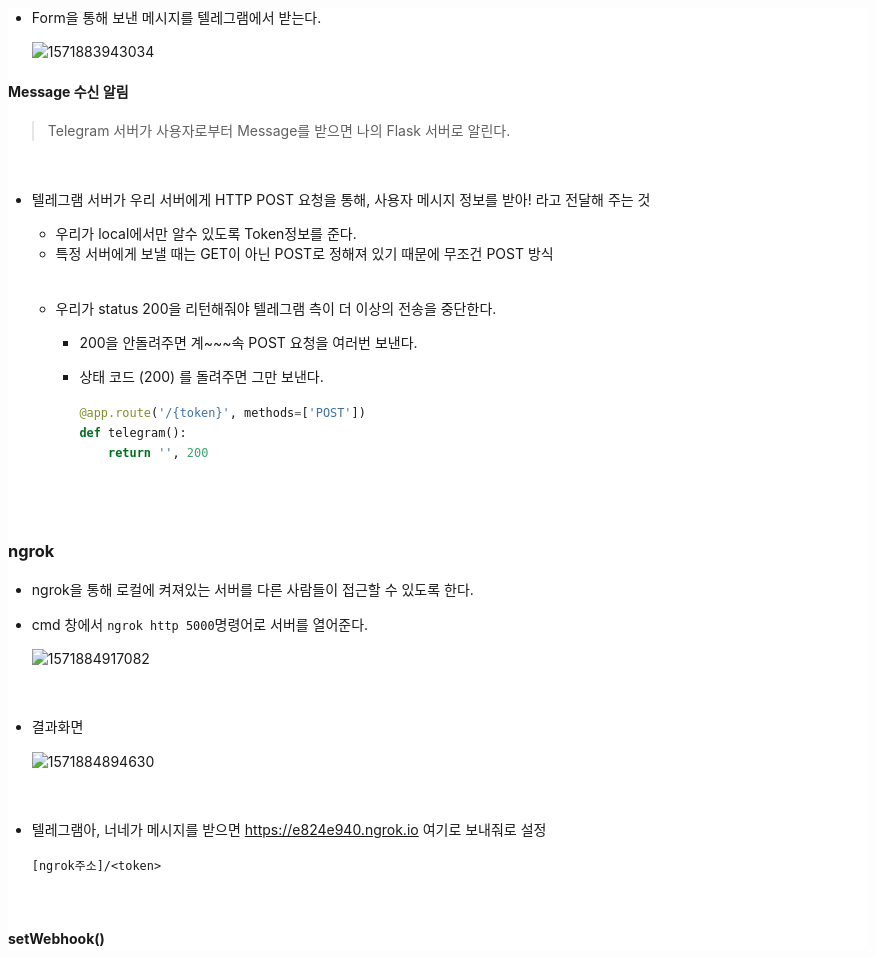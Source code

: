 - Form을 통해 보낸 메시지를 텔레그램에서 받는다. 

  ![1571883943034](https://user-images.githubusercontent.com/39547788/67467899-95bfc600-f684-11e9-993c-ad88f6089d0c.png)



#### Message 수신 알림

> Telegram 서버가 사용자로부터 Message를 받으면 나의 Flask 서버로 알린다. 

<br>

- 텔레그램 서버가 우리 서버에게 HTTP POST 요청을 통해, 사용자 메시지 정보를 받아! 라고 전달해 주는 것

  - 우리가 local에서만 알수 있도록 Token정보를 준다.
  - 특정 서버에게 보낼 때는 GET이 아닌 POST로 정해져 있기 때문에 무조건 POST 방식

  <br>

  - 우리가 status 200을 리턴해줘야 텔레그램 측이 더 이상의 전송을 중단한다.

    - 200을 안돌려주면 계~~~속 POST 요청을 여러번 보낸다.

    - 상태 코드 (200) 를 돌려주면 그만 보낸다.

      ```python 
      @app.route('/{token}', methods=['POST'])
      def telegram():
          return '', 200
      ```

      <br><br>

### ngrok

- ngrok을 통해 로컬에 켜져있는 서버를 다른 사람들이 접근할 수 있도록 한다.

- cmd 창에서 `ngrok http 5000`명령어로 서버를 열어준다.

  ![1571884917082](https://user-images.githubusercontent.com/39547788/67467900-95bfc600-f684-11e9-92dc-5f4e81a13eeb.png)

  <br>

- 결과화면

  ![1571884894630](https://user-images.githubusercontent.com/39547788/67467901-95bfc600-f684-11e9-9af7-8792fc0efe46.png)



<br>

- 텔레그램아, 너네가 메시지를 받으면 https://e824e940.ngrok.io  여기로 보내줘로 설정

  ```
  [ngrok주소]/<token>
  ```

<br>



#### setWebhook()
